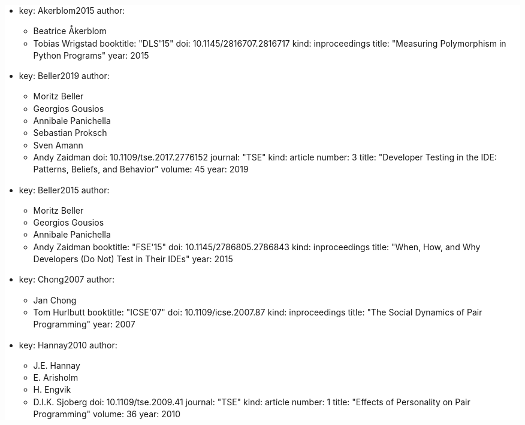 - key: Akerblom2015
  author:
  - Beatrice Åkerblom
  - Tobias Wrigstad
  booktitle: "DLS'15"
  doi: 10.1145/2816707.2816717
  kind: inproceedings
  title: "Measuring Polymorphism in Python Programs"
  year: 2015

- key: Beller2019
  author:
  - Moritz Beller
  - Georgios Gousios
  - Annibale Panichella
  - Sebastian Proksch
  - Sven Amann
  - Andy Zaidman
  doi: 10.1109/tse.2017.2776152
  journal: "TSE"
  kind: article
  number: 3
  title: "Developer Testing in the IDE: Patterns, Beliefs, and Behavior"
  volume: 45
  year: 2019

- key: Beller2015
  author:
  - Moritz Beller
  - Georgios Gousios
  - Annibale Panichella
  - Andy Zaidman
  booktitle: "FSE'15"
  doi: 10.1145/2786805.2786843
  kind: inproceedings
  title: "When, How, and Why Developers (Do Not) Test in Their IDEs"
  year: 2015

- key: Chong2007
  author:
  - Jan Chong
  - Tom Hurlbutt
  booktitle: "ICSE'07"
  doi: 10.1109/icse.2007.87
  kind: inproceedings
  title: "The Social Dynamics of Pair Programming"
  year: 2007

- key: Hannay2010
  author:
  - J.E. Hannay
  - E. Arisholm
  - H. Engvik
  - D.I.K. Sjoberg
  doi: 10.1109/tse.2009.41
  journal: "TSE"
  kind: article
  number: 1
  title: "Effects of Personality on Pair Programming"
  volume: 36
  year: 2010

